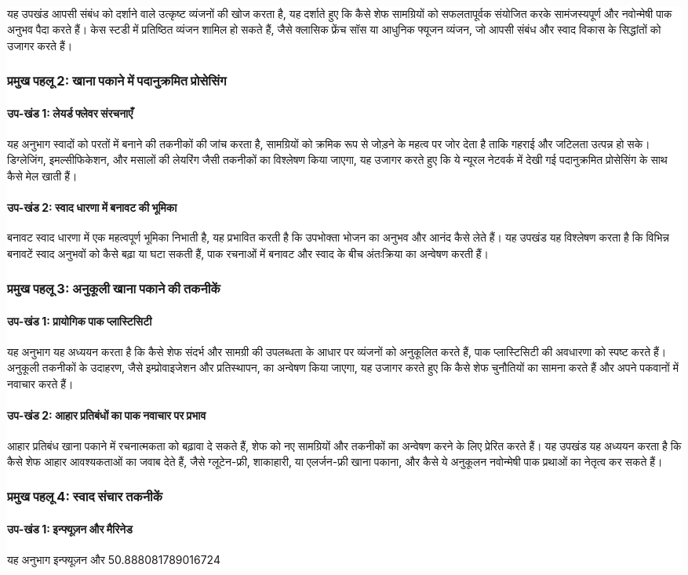 यह उपखंड आपसी संबंध को दर्शाने वाले उत्कृष्ट व्यंजनों की खोज करता है, यह दर्शाते हुए कि कैसे शेफ सामग्रियों को सफलतापूर्वक संयोजित करके सामंजस्यपूर्ण और नवोन्मेषी पाक अनुभव पैदा करते हैं। केस स्टडी में प्रतिष्ठित व्यंजन शामिल हो सकते हैं, जैसे क्लासिक फ्रेंच सॉस या आधुनिक फ्यूजन व्यंजन, जो आपसी संबंध और स्वाद विकास के सिद्धांतों को उजागर करते हैं।

### प्रमुख पहलू 2: खाना पकाने में पदानुक्रमित प्रोसेसिंग

#### उप-खंड 1: लेयर्ड फ्लेवर संरचनाएँ

यह अनुभाग स्वादों को परतों में बनाने की तकनीकों की जांच करता है, सामग्रियों को क्रमिक रूप से जोड़ने के महत्व पर जोर देता है ताकि गहराई और जटिलता उत्पन्न हो सके। डिग्लेजिंग, इमल्सीफिकेशन, और मसालों की लेयरिंग जैसी तकनीकों का विश्लेषण किया जाएगा, यह उजागर करते हुए कि ये न्यूरल नेटवर्क में देखी गई पदानुक्रमित प्रोसेसिंग के साथ कैसे मेल खाती हैं।

#### उप-खंड 2: स्वाद धारणा में बनावट की भूमिका

बनावट स्वाद धारणा में एक महत्वपूर्ण भूमिका निभाती है, यह प्रभावित करती है कि उपभोक्ता भोजन का अनुभव और आनंद कैसे लेते हैं। यह उपखंड यह विश्लेषण करता है कि विभिन्न बनावटें स्वाद अनुभवों को कैसे बढ़ा या घटा सकती हैं, पाक रचनाओं में बनावट और स्वाद के बीच अंतःक्रिया का अन्वेषण करती हैं।

### प्रमुख पहलू 3: अनुकूली खाना पकाने की तकनीकें

#### उप-खंड 1: प्रायोगिक पाक प्लास्टिसिटी

यह अनुभाग यह अध्ययन करता है कि कैसे शेफ संदर्भ और सामग्री की उपलब्धता के आधार पर व्यंजनों को अनुकूलित करते हैं, पाक प्लास्टिसिटी की अवधारणा को स्पष्ट करते हैं। अनुकूली तकनीकों के उदाहरण, जैसे इम्प्रोवाइजेशन और प्रतिस्थापन, का अन्वेषण किया जाएगा, यह उजागर करते हुए कि कैसे शेफ चुनौतियों का सामना करते हैं और अपने पकवानों में नवाचार करते हैं।

#### उप-खंड 2: आहार प्रतिबंधों का पाक नवाचार पर प्रभाव

आहार प्रतिबंध खाना पकाने में रचनात्मकता को बढ़ावा दे सकते हैं, शेफ को नए सामग्रियों और तकनीकों का अन्वेषण करने के लिए प्रेरित करते हैं। यह उपखंड यह अध्ययन करता है कि कैसे शेफ आहार आवश्यकताओं का जवाब देते हैं, जैसे ग्लूटेन-फ्री, शाकाहारी, या एलर्जन-फ्री खाना पकाना, और कैसे ये अनुकूलन नवोन्मेषी पाक प्रथाओं का नेतृत्व कर सकते हैं।

### प्रमुख पहलू 4: स्वाद संचार तकनीकें

#### उप-खंड 1: इन्फ्यूज़न और मैरिनेड

यह अनुभाग इन्फ्यूज़न और 50.888081789016724